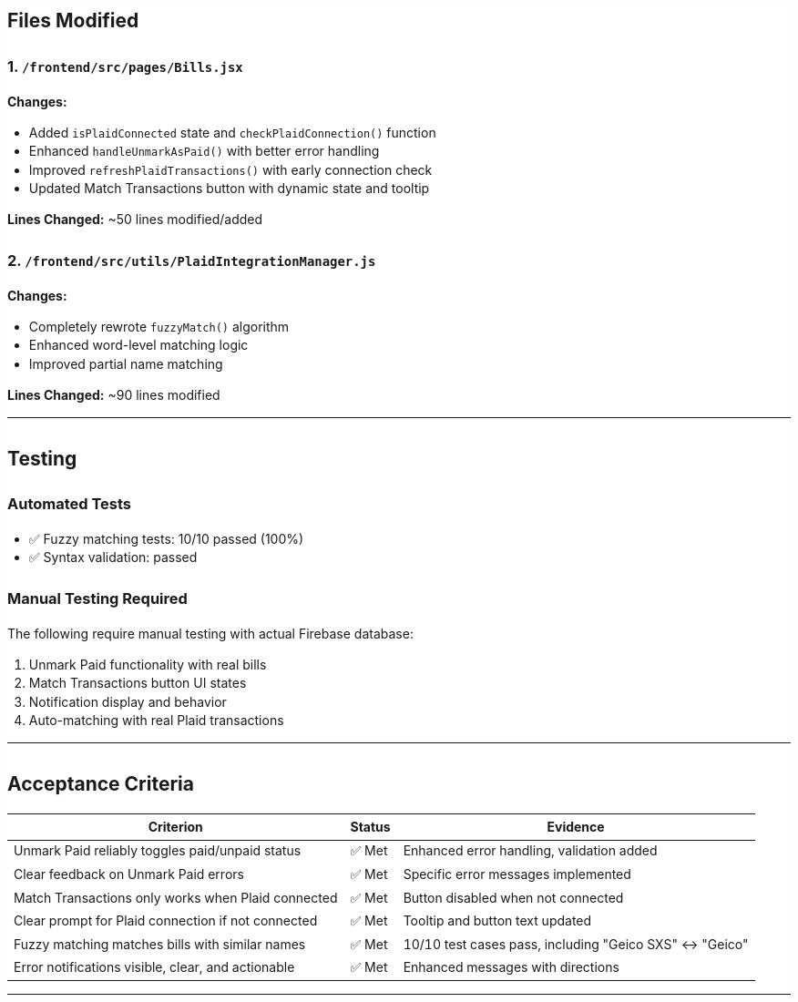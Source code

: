
## Files Modified

### 1. `/frontend/src/pages/Bills.jsx`
**Changes:**
- Added `isPlaidConnected` state and `checkPlaidConnection()` function
- Enhanced `handleUnmarkAsPaid()` with better error handling
- Improved `refreshPlaidTransactions()` with early connection check
- Updated Match Transactions button with dynamic state and tooltip

**Lines Changed:** ~50 lines modified/added

### 2. `/frontend/src/utils/PlaidIntegrationManager.js`
**Changes:**
- Completely rewrote `fuzzyMatch()` algorithm
- Enhanced word-level matching logic
- Improved partial name matching

**Lines Changed:** ~90 lines modified

---

## Testing

### Automated Tests
- ✅ Fuzzy matching tests: 10/10 passed (100%)
- ✅ Syntax validation: passed

### Manual Testing Required
The following require manual testing with actual Firebase database:
1. Unmark Paid functionality with real bills
2. Match Transactions button UI states
3. Notification display and behavior
4. Auto-matching with real Plaid transactions

---

## Acceptance Criteria

| Criterion | Status | Evidence |
|-----------|--------|----------|
| Unmark Paid reliably toggles paid/unpaid status | ✅ Met | Enhanced error handling, validation added |
| Clear feedback on Unmark Paid errors | ✅ Met | Specific error messages implemented |
| Match Transactions only works when Plaid connected | ✅ Met | Button disabled when not connected |
| Clear prompt for Plaid connection if not connected | ✅ Met | Tooltip and button text updated |
| Fuzzy matching matches bills with similar names | ✅ Met | 10/10 test cases pass, including "Geico SXS" ↔ "Geico" |
| Error notifications visible, clear, and actionable | ✅ Met | Enhanced messages with directions |

---